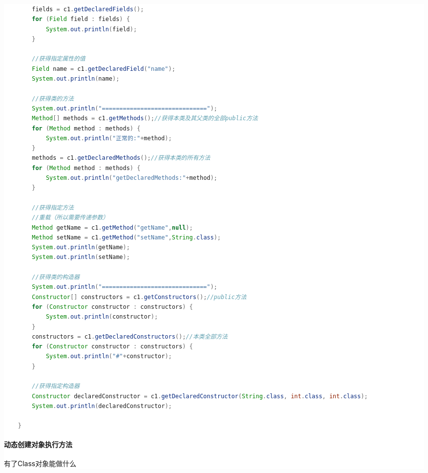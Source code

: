 ```java
        fields = c1.getDeclaredFields();
        for (Field field : fields) {
            System.out.println(field);
        }

        //获得指定属性的值
        Field name = c1.getDeclaredField("name");
        System.out.println(name);

        //获得类的方法
        System.out.println("==============================");
        Method[] methods = c1.getMethods();//获得本类及其父类的全部public方法
        for (Method method : methods) {
            System.out.println("正常的:"+method);
        }
        methods = c1.getDeclaredMethods();//获得本类的所有方法
        for (Method method : methods) {
            System.out.println("getDeclaredMethods:"+method);
        }

        //获得指定方法
        //重载（所以需要传递参数）
        Method getName = c1.getMethod("getName",null);
        Method setName = c1.getMethod("setName",String.class);
        System.out.println(getName);
        System.out.println(setName);

        //获得类的构造器
        System.out.println("==============================");
        Constructor[] constructors = c1.getConstructors();//public方法
        for (Constructor constructor : constructors) {
            System.out.println(constructor);
        }
        constructors = c1.getDeclaredConstructors();//本类全部方法
        for (Constructor constructor : constructors) {
            System.out.println("#"+constructor);
        }

        //获得指定构造器
        Constructor declaredConstructor = c1.getDeclaredConstructor(String.class, int.class, int.class);
        System.out.println(declaredConstructor);

    }
```





#### 动态创建对象执行方法

有了Class对象能做什么

